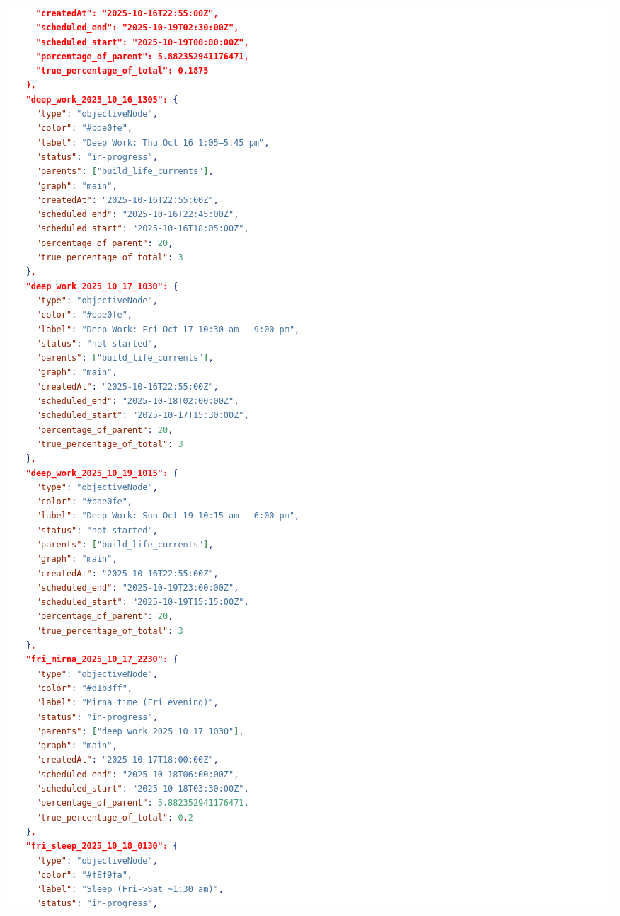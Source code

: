 ```json
      "createdAt": "2025-10-16T22:55:00Z",
      "scheduled_end": "2025-10-19T02:30:00Z",
      "scheduled_start": "2025-10-19T00:00:00Z",
      "percentage_of_parent": 5.882352941176471,
      "true_percentage_of_total": 0.1875
    },
    "deep_work_2025_10_16_1305": {
      "type": "objectiveNode",
      "color": "#bde0fe",
      "label": "Deep Work: Thu Oct 16 1:05–5:45 pm",
      "status": "in-progress",
      "parents": ["build_life_currents"],
      "graph": "main",
      "createdAt": "2025-10-16T22:55:00Z",
      "scheduled_end": "2025-10-16T22:45:00Z",
      "scheduled_start": "2025-10-16T18:05:00Z",
      "percentage_of_parent": 20,
      "true_percentage_of_total": 3
    },
    "deep_work_2025_10_17_1030": {
      "type": "objectiveNode",
      "color": "#bde0fe",
      "label": "Deep Work: Fri Oct 17 10:30 am – 9:00 pm",
      "status": "not-started",
      "parents": ["build_life_currents"],
      "graph": "main",
      "createdAt": "2025-10-16T22:55:00Z",
      "scheduled_end": "2025-10-18T02:00:00Z",
      "scheduled_start": "2025-10-17T15:30:00Z",
      "percentage_of_parent": 20,
      "true_percentage_of_total": 3
    },
    "deep_work_2025_10_19_1015": {
      "type": "objectiveNode",
      "color": "#bde0fe",
      "label": "Deep Work: Sun Oct 19 10:15 am – 6:00 pm",
      "status": "not-started",
      "parents": ["build_life_currents"],
      "graph": "main",
      "createdAt": "2025-10-16T22:55:00Z",
      "scheduled_end": "2025-10-19T23:00:00Z",
      "scheduled_start": "2025-10-19T15:15:00Z",
      "percentage_of_parent": 20,
      "true_percentage_of_total": 3
    },
    "fri_mirna_2025_10_17_2230": {
      "type": "objectiveNode",
      "color": "#d1b3ff",
      "label": "Mirna time (Fri evening)",
      "status": "in-progress",
      "parents": ["deep_work_2025_10_17_1030"],
      "graph": "main",
      "createdAt": "2025-10-17T18:00:00Z",
      "scheduled_end": "2025-10-18T06:00:00Z",
      "scheduled_start": "2025-10-18T03:30:00Z",
      "percentage_of_parent": 5.882352941176471,
      "true_percentage_of_total": 0.2
    },
    "fri_sleep_2025_10_18_0130": {
      "type": "objectiveNode",
      "color": "#f8f9fa",
      "label": "Sleep (Fri->Sat ~1:30 am)",
      "status": "in-progress",
```